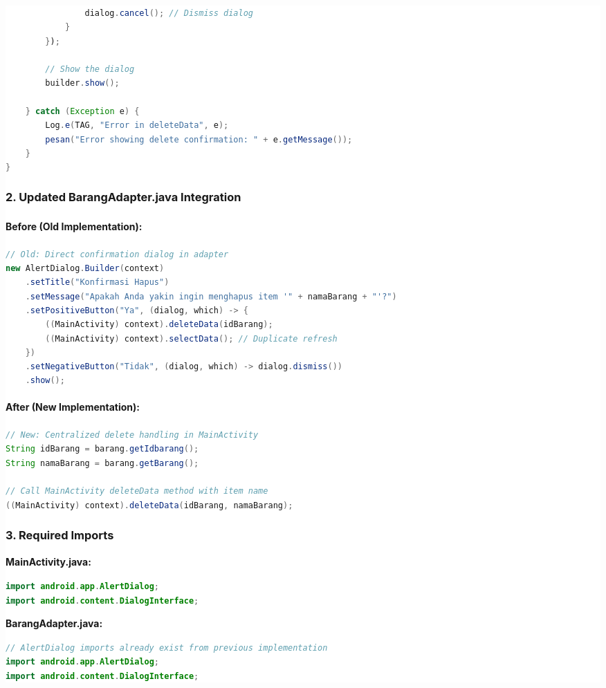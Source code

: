 ```java
                dialog.cancel(); // Dismiss dialog
            }
        });
        
        // Show the dialog
        builder.show();
        
    } catch (Exception e) {
        Log.e(TAG, "Error in deleteData", e);
        pesan("Error showing delete confirmation: " + e.getMessage());
    }
}
```

### 2. Updated BarangAdapter.java Integration

#### Before (Old Implementation):
```java
// Old: Direct confirmation dialog in adapter
new AlertDialog.Builder(context)
    .setTitle("Konfirmasi Hapus")
    .setMessage("Apakah Anda yakin ingin menghapus item '" + namaBarang + "'?")
    .setPositiveButton("Ya", (dialog, which) -> {
        ((MainActivity) context).deleteData(idBarang);
        ((MainActivity) context).selectData(); // Duplicate refresh
    })
    .setNegativeButton("Tidak", (dialog, which) -> dialog.dismiss())
    .show();
```

#### After (New Implementation):
```java
// New: Centralized delete handling in MainActivity
String idBarang = barang.getIdbarang();
String namaBarang = barang.getBarang();

// Call MainActivity deleteData method with item name
((MainActivity) context).deleteData(idBarang, namaBarang);
```

### 3. Required Imports

**MainActivity.java:**
```java
import android.app.AlertDialog;
import android.content.DialogInterface;
```

**BarangAdapter.java:**
```java
// AlertDialog imports already exist from previous implementation
import android.app.AlertDialog;
import android.content.DialogInterface;
```
